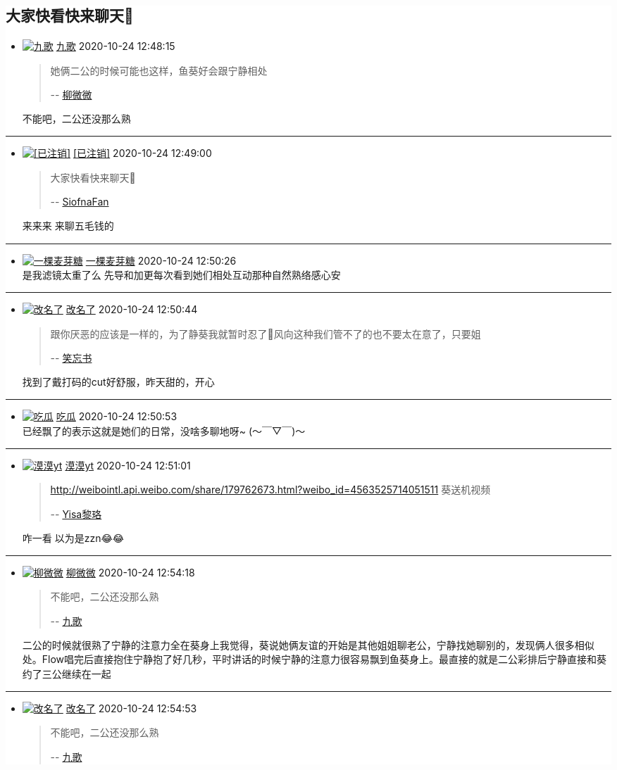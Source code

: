   大家快看快来聊天🥺  
---
* [![九歌](https://img3.doubanio.com/icon/u220243048-1.jpg)](https://www.douban.com/people/220243048/)    [九歌](https://www.douban.com/people/220243048/)    2020-10-24 12:48:15  
  >她俩二公的时候可能也这样，鱼葵好会跟宁静相处  
  >
  >-- [柳微微](https://www.douban.com/people/149620484/)  
  
  不能吧，二公还没那么熟  
---
* [![[已注销]](https://img1.doubanio.com/icon/user_normal.jpg)](https://www.douban.com/people/219008874/)    [[已注销]](https://www.douban.com/people/219008874/)    2020-10-24 12:49:00  
  >大家快看快来聊天🥺  
  >
  >-- [SiofnaFan](https://www.douban.com/people/180076918/)  
  
  来来来 来聊五毛钱的  
---
* [![一棵麦芽糖](https://img2.doubanio.com/icon/u114181779-2.jpg)](https://www.douban.com/people/114181779/)    [一棵麦芽糖](https://www.douban.com/people/114181779/)    2020-10-24 12:50:26  
  是我滤镜太重了么 先导和加更每次看到她们相处互动那种自然熟络感心安  
---
* [![改名了](https://img2.doubanio.com/icon/u192157351-3.jpg)](https://www.douban.com/people/192157351/)    [改名了](https://www.douban.com/people/192157351/)    2020-10-24 12:50:44  
  >跟你厌恶的应该是一样的，为了静葵我就暂时忍了😤风向这种我们管不了的也不要太在意了，只要姐  
  >
  >-- [笑忘书](https://www.douban.com/people/40401623/)  
  
  找到了戴打码的cut好舒服，昨天甜的，开心  
---
* [![吃瓜](https://img2.doubanio.com/icon/u219893584-2.jpg)](https://www.douban.com/people/219893584/)    [吃瓜](https://www.douban.com/people/219893584/)    2020-10-24 12:50:53  
  已经飘了的表示这就是她们的日常，没啥多聊地呀~ (～￣▽￣)～  
---
* [![漠漠yt](https://img3.doubanio.com/icon/u223048792-1.jpg)](https://www.douban.com/people/223048792/)    [漠漠yt](https://www.douban.com/people/223048792/)    2020-10-24 12:51:01  
  >http://weibointl.api.weibo.com/share/179762673.html?weibo_id=4563525714051511  葵送机视频  
  >
  >-- [Yisa黎珞](https://www.douban.com/people/217273308/)  
  
  咋一看 以为是zzn😂😂  
---
* [![柳微微](https://img9.doubanio.com/icon/u149620484-5.jpg)](https://www.douban.com/people/149620484/)    [柳微微](https://www.douban.com/people/149620484/)    2020-10-24 12:54:18  
  >不能吧，二公还没那么熟  
  >
  >-- [九歌](https://www.douban.com/people/220243048/)  
  
  二公的时候就很熟了宁静的注意力全在葵身上我觉得，葵说她俩友谊的开始是其他姐姐聊老公，宁静找她聊别的，发现俩人很多相似处。Flow唱完后直接抱住宁静抱了好几秒，平时讲话的时候宁静的注意力很容易飘到鱼葵身上。最直接的就是二公彩排后宁静直接和葵约了三公继续在一起  
---
* [![改名了](https://img2.doubanio.com/icon/u192157351-3.jpg)](https://www.douban.com/people/192157351/)    [改名了](https://www.douban.com/people/192157351/)    2020-10-24 12:54:53  
  >不能吧，二公还没那么熟  
  >
  >-- [九歌](https://www.douban.com/people/220243048/)  
  